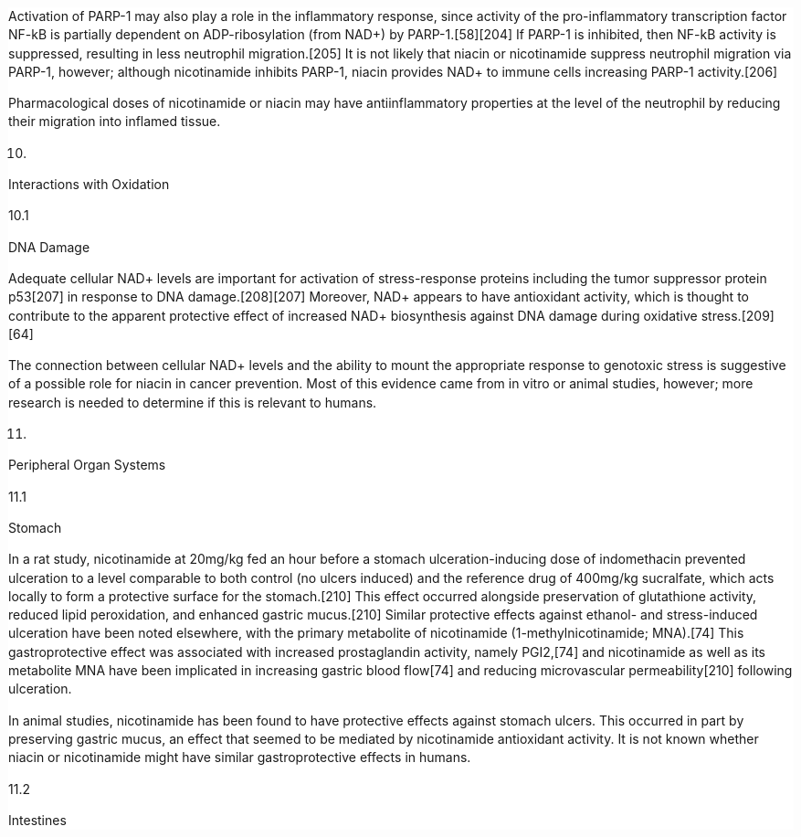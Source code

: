 Activation of PARP\-1 may also play a role in the inflammatory response, since activity of the pro\-inflammatory transcription factor NF\-kB is partially dependent on ADP\-ribosylation (from NAD\+) by PARP\-1\.\[58]\[204] If PARP\-1 is inhibited, then NF\-kB activity is suppressed, resulting in less neutrophil migration.\[205] It is not likely that niacin or nicotinamide suppress neutrophil migration via PARP\-1, however; although nicotinamide inhibits PARP\-1, niacin provides NAD\+ to immune cells increasing PARP\-1 activity.\[206]


Pharmacological doses of nicotinamide or niacin may have antiinflammatory properties at the level of the neutrophil by reducing their migration into inflamed tissue.


10.

Interactions with Oxidation

10.1

DNA Damage

Adequate cellular NAD\+ levels are important for activation of stress\-response proteins including the tumor suppressor protein p53\[207] in response to DNA damage.\[208]\[207] Moreover, NAD\+ appears to have antioxidant activity, which is thought to contribute to the apparent protective effect of increased NAD\+ biosynthesis against DNA damage during oxidative stress.\[209]\[64]


The connection between cellular NAD\+ levels and the ability to mount the appropriate response to genotoxic stress is suggestive of a possible role for niacin in cancer prevention. Most of this evidence came from in vitro or animal studies, however; more research is needed to determine if this is relevant to humans.


11.

Peripheral Organ Systems

11.1

Stomach

In a rat study, nicotinamide at 20mg/kg fed an hour before a stomach ulceration\-inducing dose of indomethacin prevented ulceration to a level comparable to both control (no ulcers induced) and the reference drug of 400mg/kg sucralfate, which acts locally to form a protective surface for the stomach.\[210] This effect occurred alongside preservation of glutathione activity, reduced lipid peroxidation, and enhanced gastric mucus.\[210] Similar protective effects against ethanol\- and stress\-induced ulceration have been noted elsewhere, with the primary metabolite of nicotinamide (1\-methylnicotinamide; MNA).\[74] This gastroprotective effect was associated with increased prostaglandin activity, namely PGI2,\[74] and nicotinamide as well as its metabolite MNA have been implicated in increasing gastric blood flow\[74] and reducing microvascular permeability\[210] following ulceration.


In animal studies, nicotinamide has been found to have protective effects against stomach ulcers. This occurred in part by preserving gastric mucus, an effect that seemed to be mediated by nicotinamide antioxidant activity. It is not known whether niacin or nicotinamide might have similar gastroprotective effects in humans.


11.2

Intestines
